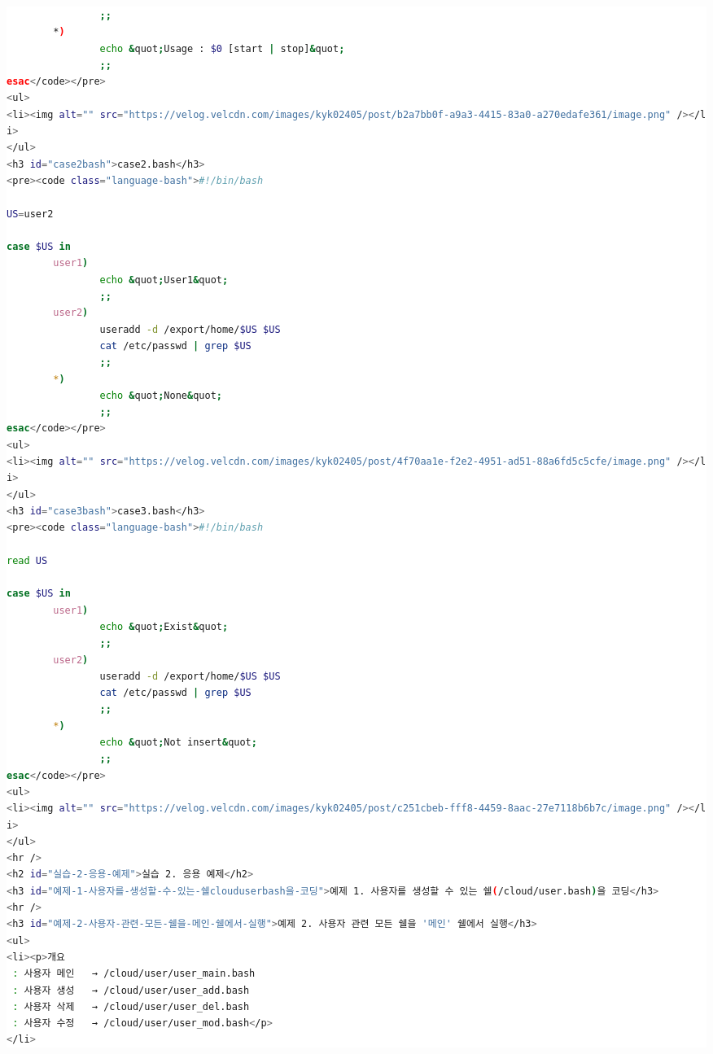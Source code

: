 ```bash
                ;;
        *)
                echo &quot;Usage : $0 [start | stop]&quot;
                ;;
esac</code></pre>
<ul>
<li><img alt="" src="https://velog.velcdn.com/images/kyk02405/post/b2a7bb0f-a9a3-4415-83a0-a270edafe361/image.png" /></li>
</ul>
<h3 id="case2bash">case2.bash</h3>
<pre><code class="language-bash">#!/bin/bash

US=user2

case $US in
        user1)
                echo &quot;User1&quot;
                ;;
        user2)
                useradd -d /export/home/$US $US
                cat /etc/passwd | grep $US
                ;;
        *)
                echo &quot;None&quot;
                ;;
esac</code></pre>
<ul>
<li><img alt="" src="https://velog.velcdn.com/images/kyk02405/post/4f70aa1e-f2e2-4951-ad51-88a6fd5c5cfe/image.png" /></li>
</ul>
<h3 id="case3bash">case3.bash</h3>
<pre><code class="language-bash">#!/bin/bash

read US

case $US in
        user1)
                echo &quot;Exist&quot;
                ;;
        user2)
                useradd -d /export/home/$US $US
                cat /etc/passwd | grep $US
                ;;
        *)
                echo &quot;Not insert&quot;
                ;;
esac</code></pre>
<ul>
<li><img alt="" src="https://velog.velcdn.com/images/kyk02405/post/c251cbeb-fff8-4459-8aac-27e7118b6b7c/image.png" /></li>
</ul>
<hr />
<h2 id="실습-2-응용-예제">실습 2. 응용 예제</h2>
<h3 id="예제-1-사용자를-생성할-수-있는-쉘clouduserbash을-코딩">예제 1. 사용자를 생성할 수 있는 쉘(/cloud/user.bash)을 코딩</h3>
<hr />
<h3 id="예제-2-사용자-관련-모든-쉘을-메인-쉘에서-실행">예제 2. 사용자 관련 모든 쉘을 '메인' 쉘에서 실행</h3>
<ul>
<li><p>개요
 : 사용자 메인   → /cloud/user/user_main.bash
 : 사용자 생성   → /cloud/user/user_add.bash
 : 사용자 삭제   → /cloud/user/user_del.bash
 : 사용자 수정   → /cloud/user/user_mod.bash</p>
</li>
```